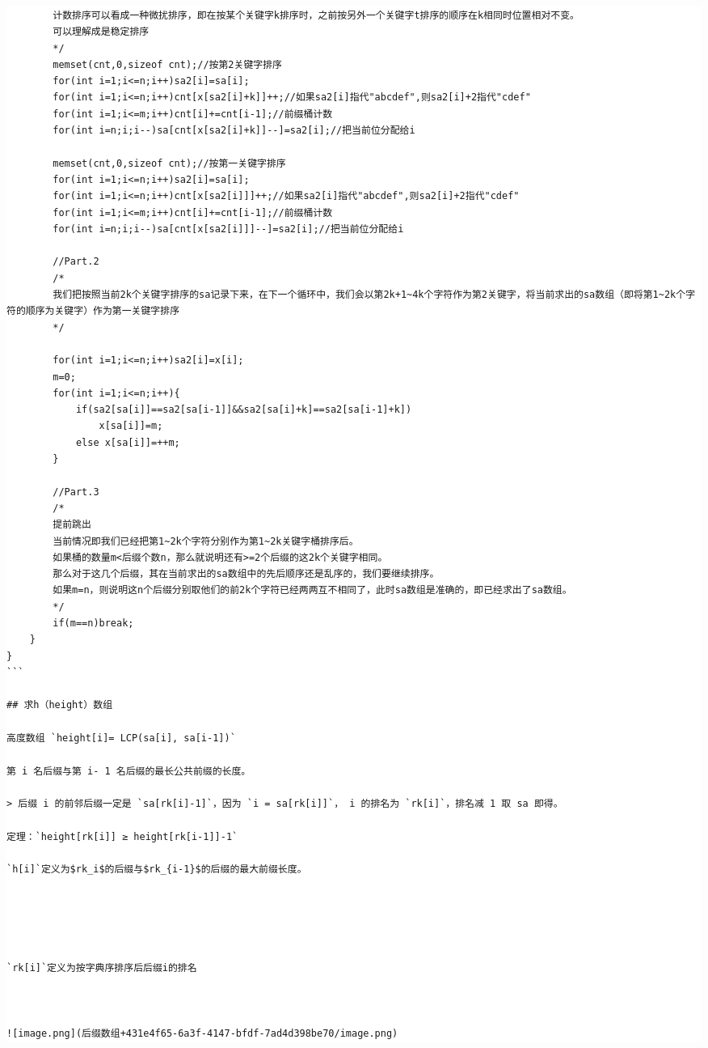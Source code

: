 ~~~~而第i+k个后缀的第1~k个字符我们已经求出其相对顺序记录在sa数组中。可以直接调用！
        计数排序可以看成一种微扰排序，即在按某个关键字k排序时，之前按另外一个关键字t排序的顺序在k相同时位置相对不变。
        可以理解成是稳定排序
        */
        memset(cnt,0,sizeof cnt);//按第2关键字排序
        for(int i=1;i<=n;i++)sa2[i]=sa[i];
        for(int i=1;i<=n;i++)cnt[x[sa2[i]+k]]++;//如果sa2[i]指代"abcdef",则sa2[i]+2指代"cdef"
        for(int i=1;i<=m;i++)cnt[i]+=cnt[i-1];//前缀桶计数
        for(int i=n;i;i--)sa[cnt[x[sa2[i]+k]]--]=sa2[i];//把当前位分配给i

        memset(cnt,0,sizeof cnt);//按第一关键字排序
        for(int i=1;i<=n;i++)sa2[i]=sa[i];
        for(int i=1;i<=n;i++)cnt[x[sa2[i]]]++;//如果sa2[i]指代"abcdef",则sa2[i]+2指代"cdef"
        for(int i=1;i<=m;i++)cnt[i]+=cnt[i-1];//前缀桶计数
        for(int i=n;i;i--)sa[cnt[x[sa2[i]]]--]=sa2[i];//把当前位分配给i

        //Part.2
        /*
        我们把按照当前2k个关键字排序的sa记录下来，在下一个循环中，我们会以第2k+1~4k个字符作为第2关键字，将当前求出的sa数组（即将第1~2k个字符的顺序为关键字）作为第一关键字排序
        */

        for(int i=1;i<=n;i++)sa2[i]=x[i];
        m=0;
        for(int i=1;i<=n;i++){
            if(sa2[sa[i]]==sa2[sa[i-1]]&&sa2[sa[i]+k]==sa2[sa[i-1]+k])
                x[sa[i]]=m;
            else x[sa[i]]=++m;
        }

        //Part.3
        /*
        提前跳出
        当前情况即我们已经把第1~2k个字符分别作为第1~2k关键字桶排序后。
        如果桶的数量m<后缀个数n，那么就说明还有>=2个后缀的这2k个关键字相同。
        那么对于这几个后缀，其在当前求出的sa数组中的先后顺序还是乱序的，我们要继续排序。
        如果m=n，则说明这n个后缀分别取他们的前2k个字符已经两两互不相同了，此时sa数组是准确的，即已经求出了sa数组。
        */
        if(m==n)break;
    }
}
```

## 求h（height）数组

高度数组 `height[i]= LCP(sa[i], sa[i-1])`

第 i 名后缀与第 i- 1 名后缀的最长公共前缀的长度。

> 后缀 i 的前邻后缀一定是 `sa[rk[i]-1]`，因为 `i = sa[rk[i]]`， i 的排名为 `rk[i]`，排名减 1 取 sa 即得。

定理：`height[rk[i]] ≥ height[rk[i-1]]-1`

`h[i]`定义为$rk_i$的后缀与$rk_{i-1}$的后缀的最大前缀长度。





`rk[i]`定义为按字典序排序后后缀i的排名



![image.png](后缀数组+431e4f65-6a3f-4147-bfdf-7ad4d398be70/image.png)
~~~~